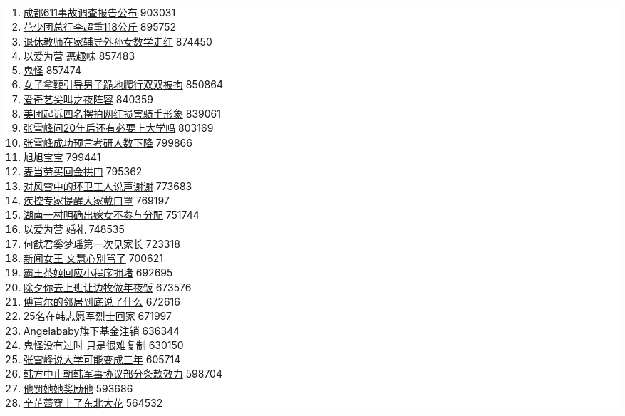 1. [成都611事故调查报告公布](https://s.weibo.com/weibo?q=%23%E6%88%90%E9%83%BD611%E4%BA%8B%E6%95%85%E8%B0%83%E6%9F%A5%E6%8A%A5%E5%91%8A%E5%85%AC%E5%B8%83%23&t=31&band_rank=2&Refer=top) 903031
1. [花少团总行李超重118公斤](https://s.weibo.com/weibo?q=%23%E8%8A%B1%E5%B0%91%E5%9B%A2%E6%80%BB%E8%A1%8C%E6%9D%8E%E8%B6%85%E9%87%8D118%E5%85%AC%E6%96%A4%23&t=31&band_rank=7&Refer=top) 895752
1. [退休教师在家辅导外孙女数学走红](https://s.weibo.com/weibo?q=%23%E9%80%80%E4%BC%91%E6%95%99%E5%B8%88%E5%9C%A8%E5%AE%B6%E8%BE%85%E5%AF%BC%E5%A4%96%E5%AD%99%E5%A5%B3%E6%95%B0%E5%AD%A6%E8%B5%B0%E7%BA%A2%23&t=31&band_rank=10&Refer=top) 874450
1. [以爱为营 恶趣味](https://s.weibo.com/weibo?q=%E4%BB%A5%E7%88%B1%E4%B8%BA%E8%90%A5%20%E6%81%B6%E8%B6%A3%E5%91%B3&t=31&band_rank=8&Refer=top) 857483
1. [鬼怪](https://s.weibo.com/weibo?q=%E9%AC%BC%E6%80%AA&t=31&band_rank=4&Refer=top) 857474
1. [女子拿鞭引导男子跪地爬行双双被拘](https://s.weibo.com/weibo?q=%23%E5%A5%B3%E5%AD%90%E6%8B%BF%E9%9E%AD%E5%BC%95%E5%AF%BC%E7%94%B7%E5%AD%90%E8%B7%AA%E5%9C%B0%E7%88%AC%E8%A1%8C%E5%8F%8C%E5%8F%8C%E8%A2%AB%E6%8B%98%23&t=31&band_rank=5&Refer=top) 850864
1. [爱奇艺尖叫之夜阵容](https://s.weibo.com/weibo?q=%E7%88%B1%E5%A5%87%E8%89%BA%E5%B0%96%E5%8F%AB%E4%B9%8B%E5%A4%9C%E9%98%B5%E5%AE%B9&t=31&band_rank=18&Refer=top) 840359
1. [美团起诉四名摆拍网红损害骑手形象](https://s.weibo.com/weibo?q=%23%E7%BE%8E%E5%9B%A2%E8%B5%B7%E8%AF%89%E5%9B%9B%E5%90%8D%E6%91%86%E6%8B%8D%E7%BD%91%E7%BA%A2%E6%8D%9F%E5%AE%B3%E9%AA%91%E6%89%8B%E5%BD%A2%E8%B1%A1%23&t=31&band_rank=14&Refer=top) 839061
1. [张雪峰问20年后还有必要上大学吗](https://s.weibo.com/weibo?q=%23%E5%BC%A0%E9%9B%AA%E5%B3%B0%E9%97%AE20%E5%B9%B4%E5%90%8E%E8%BF%98%E6%9C%89%E5%BF%85%E8%A6%81%E4%B8%8A%E5%A4%A7%E5%AD%A6%E5%90%97%23&t=31&band_rank=29&Refer=top) 803169
1. [张雪峰成功预言考研人数下降](https://s.weibo.com/weibo?q=%23%E5%BC%A0%E9%9B%AA%E5%B3%B0%E6%88%90%E5%8A%9F%E9%A2%84%E8%A8%80%E8%80%83%E7%A0%94%E4%BA%BA%E6%95%B0%E4%B8%8B%E9%99%8D%23&t=31&band_rank=2&Refer=top) 799866
1. [旭旭宝宝](https://s.weibo.com/weibo?q=%E6%97%AD%E6%97%AD%E5%AE%9D%E5%AE%9D&t=31&band_rank=10&Refer=top) 799441
1. [麦当劳买回金拱门](https://s.weibo.com/weibo?q=%23%E9%BA%A6%E5%BD%93%E5%8A%B3%E4%B9%B0%E5%9B%9E%E9%87%91%E6%8B%B1%E9%97%A8%23&t=31&band_rank=12&Refer=top) 795362
1. [对风雪中的环卫工人说声谢谢](https://s.weibo.com/weibo?q=%23%E5%AF%B9%E9%A3%8E%E9%9B%AA%E4%B8%AD%E7%9A%84%E7%8E%AF%E5%8D%AB%E5%B7%A5%E4%BA%BA%E8%AF%B4%E5%A3%B0%E8%B0%A2%E8%B0%A2%23&t=31&band_rank=3&Refer=top) 773683
1. [疾控专家提醒大家戴口罩](https://s.weibo.com/weibo?q=%23%E7%96%BE%E6%8E%A7%E4%B8%93%E5%AE%B6%E6%8F%90%E9%86%92%E5%A4%A7%E5%AE%B6%E6%88%B4%E5%8F%A3%E7%BD%A9%23&t=31&band_rank=30&Refer=top) 769197
1. [湖南一村明确出嫁女不参与分配](https://s.weibo.com/weibo?q=%23%E6%B9%96%E5%8D%97%E4%B8%80%E6%9D%91%E6%98%8E%E7%A1%AE%E5%87%BA%E5%AB%81%E5%A5%B3%E4%B8%8D%E5%8F%82%E4%B8%8E%E5%88%86%E9%85%8D%23&t=31&band_rank=36&Refer=top) 751744
1. [以爱为营 婚礼](https://s.weibo.com/weibo?q=%E4%BB%A5%E7%88%B1%E4%B8%BA%E8%90%A5%20%E5%A9%9A%E7%A4%BC&t=31&band_rank=4&Refer=top) 748535
1. [何猷君奚梦瑶第一次见家长](https://s.weibo.com/weibo?q=%E4%BD%95%E7%8C%B7%E5%90%9B%E5%A5%9A%E6%A2%A6%E7%91%B6%E7%AC%AC%E4%B8%80%E6%AC%A1%E8%A7%81%E5%AE%B6%E9%95%BF&t=31&band_rank=13&Refer=top) 723318
1. [新闻女王 文慧心别骂了](https://s.weibo.com/weibo?q=%E6%96%B0%E9%97%BB%E5%A5%B3%E7%8E%8B%20%E6%96%87%E6%85%A7%E5%BF%83%E5%88%AB%E9%AA%82%E4%BA%86&t=31&band_rank=5&Refer=top) 700621
1. [霸王茶姬回应小程序拥堵](https://s.weibo.com/weibo?q=%23%E9%9C%B8%E7%8E%8B%E8%8C%B6%E5%A7%AC%E5%9B%9E%E5%BA%94%E5%B0%8F%E7%A8%8B%E5%BA%8F%E6%8B%A5%E5%A0%B5%23&t=31&band_rank=9&Refer=top) 692695
1. [除夕你去上班让边牧做年夜饭](https://s.weibo.com/weibo?q=%23%E9%99%A4%E5%A4%95%E4%BD%A0%E5%8E%BB%E4%B8%8A%E7%8F%AD%E8%AE%A9%E8%BE%B9%E7%89%A7%E5%81%9A%E5%B9%B4%E5%A4%9C%E9%A5%AD%23&t=31&band_rank=31&Refer=top) 673576
1. [傅首尔的邻居到底说了什么](https://s.weibo.com/weibo?q=%23%E5%82%85%E9%A6%96%E5%B0%94%E7%9A%84%E9%82%BB%E5%B1%85%E5%88%B0%E5%BA%95%E8%AF%B4%E4%BA%86%E4%BB%80%E4%B9%88%23&t=31&band_rank=28&Refer=top) 672616
1. [25名在韩志愿军烈士回家](https://s.weibo.com/weibo?q=%2325%E5%90%8D%E5%9C%A8%E9%9F%A9%E5%BF%97%E6%84%BF%E5%86%9B%E7%83%88%E5%A3%AB%E5%9B%9E%E5%AE%B6%23&t=31&band_rank=2&Refer=top) 671997
1. [Angelababy旗下基金注销](https://s.weibo.com/weibo?q=%23Angelababy%E6%97%97%E4%B8%8B%E5%9F%BA%E9%87%91%E6%B3%A8%E9%94%80%23&t=31&band_rank=8&Refer=top) 636344
1. [鬼怪没有过时 只是很难复制](https://s.weibo.com/weibo?q=%E9%AC%BC%E6%80%AA%E6%B2%A1%E6%9C%89%E8%BF%87%E6%97%B6%20%E5%8F%AA%E6%98%AF%E5%BE%88%E9%9A%BE%E5%A4%8D%E5%88%B6&t=31&band_rank=46&Refer=top) 630150
1. [张雪峰说大学可能变成三年](https://s.weibo.com/weibo?q=%23%E5%BC%A0%E9%9B%AA%E5%B3%B0%E8%AF%B4%E5%A4%A7%E5%AD%A6%E5%8F%AF%E8%83%BD%E5%8F%98%E6%88%90%E4%B8%89%E5%B9%B4%23&t=31&band_rank=14&Refer=top) 605714
1. [韩方中止朝韩军事协议部分条款效力](https://s.weibo.com/weibo?q=%23%E9%9F%A9%E6%96%B9%E4%B8%AD%E6%AD%A2%E6%9C%9D%E9%9F%A9%E5%86%9B%E4%BA%8B%E5%8D%8F%E8%AE%AE%E9%83%A8%E5%88%86%E6%9D%A1%E6%AC%BE%E6%95%88%E5%8A%9B%23&t=31&band_rank=17&Refer=top) 598704
1. [他罚她她奖励他](https://s.weibo.com/weibo?q=%23%E4%BB%96%E7%BD%9A%E5%A5%B9%E5%A5%B9%E5%A5%96%E5%8A%B1%E4%BB%96%23&t=31&band_rank=9&Refer=top) 593686
1. [辛芷蕾穿上了东北大花](https://s.weibo.com/weibo?q=%23%E8%BE%9B%E8%8A%B7%E8%95%BE%E7%A9%BF%E4%B8%8A%E4%BA%86%E4%B8%9C%E5%8C%97%E5%A4%A7%E8%8A%B1%23&t=31&band_rank=23&Refer=top) 564532